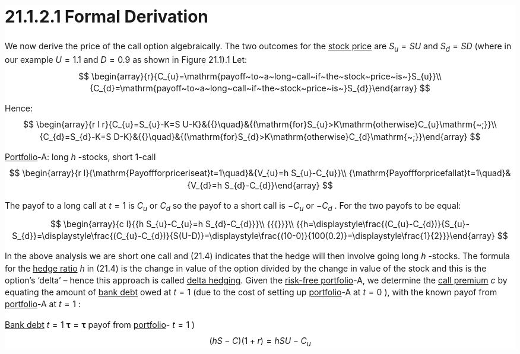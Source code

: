 # 21.1.2.1 Formal Derivation  

We now derive the price of the call option algebraically. The two outcomes for the [stock price](../Part%20IV%20-%20Options/Chapter%2016%20-%20Black–Scholes%20Model.md) are $S_{u}=S U$ and $S_{d}=S D$ (where in our example $U=1.1$ and $D=0.9$ as shown in Figure 21.1).1 Let:  
$$
\begin{array}{r}{C_{u}=\mathrm{payoff~to~a~long~call~if~the~stock~price~is~}S_{u}}\\ {C_{d}=\mathrm{payoff~to~a~long~call~if~the~stock~price~is~}S_{d}}\end{array}
$$  

Hence:  
$$
\begin{array}{r l r}{C_{u}=S_{u}-K=S U-K}&{{}\quad}&{(\mathrm{for}S_{u}>K\mathrm{otherwise}C_{u}\mathrm{~;}}\\ {C_{d}=S_{d}-K=S D-K}&{{}\quad}&{(\mathrm{for}S_{d}>K\mathrm{otherwise}C_{d}\mathrm{~;}}\end{array}
$$  

[Portfolio](../../../Advanced%20Investments/An%20Asset%20Allocation%20Primer.md)-A: long $h$ -stocks, short 1-call  
$$
\begin{array}{r l}{\mathrm{Payoffforpriceriseat}t=1\quad}&{V_{u}=h S_{u}-C_{u}}\\ {\mathrm{Payoffforpricefallat}t=1\quad}&{V_{d}=h S_{d}-C_{d}}\end{array}
$$  

The payof to a long call at $t=1$ is $C_{u}$ or $C_{d}$ so the payof to a short call is $-C_{u}$ or $-C_{d}$ . For the two payofs to be equal:  
$$
\begin{array}{c l}{{h S_{u}-C_{u}=h S_{d}-C_{d}}}\\ {{{}}}\\ {{h=\displaystyle\frac{(C_{u}-C_{d})}{S_{u}-S_{d}}=\displaystyle\frac{(C_{u}-C_{d})}{S(U-D)}=\displaystyle\frac{(10-0)}{100(0.2)}=\displaystyle\frac{1}{2}}}\end{array}
$$  

In the above analysis we are short one call and (21.4) indicates that the hedge will then involve going long $h$ -stocks. The formula for the [hedge ratio](../Part%20VI%20-%20The%20Greeks/Chapter%2027%20-%20Delta%20Hedging.md) $h$ in (21.4) is the change in value of the option divided by the change in value of the stock and this is the option’s ‘delta’ – hence this approach is called [delta hedging](../../../Financial%20Instruments/Financial%20Instruments.md). Given the [risk-free portfolio](../../../Financial%20Markets/Financial%20Asset%20Pricing%20Theory%20Overview/Chapter%204%20-%20State%20Prices/Definitions%20and%20Immediate%20Consequences.md)-A, we determine the [call premium](../Part%20IV%20-%20Options/Chapter%2017%20-%20Option%20Strategies.md) $c$ by equating the amount of [bank debt](../../../Financial%20Markets%20and%20Institutions/II.%20The%20Roles%20of%20Banks%20and%20Derivative%20Markets%20in%20Resolving%20Problems%20Inherent%20in%20Debt%20Contracts/Class%204-%20Restructuring%20Public%20Debt/Class%20Note%204%20Class%20Slide%204-Restructuring%20Debt%20Outside%20BankruptcyRestructuring%20Debt%20Outside%20Bankruptcy.md) owed at $t=1$ (due to the cost of setting up [portfolio](../../../Advanced%20Investments/An%20Asset%20Allocation%20Primer.md)-A at $t=0$ ), with the known payof from [portfolio](../../../Advanced%20Investments/An%20Asset%20Allocation%20Primer.md)-A at $t=1$ :  

[Bank debt](../../../Financial%20Markets%20and%20Institutions/II.%20The%20Roles%20of%20Banks%20and%20Derivative%20Markets%20in%20Resolving%20Problems%20Inherent%20in%20Debt%20Contracts/Class%204-%20Restructuring%20Public%20Debt/Class%20Note%204%20Class%20Slide%204-Restructuring%20Debt%20Outside%20BankruptcyRestructuring%20Debt%20Outside%20Bankruptcy.md) $t=1$ $\mathbf{\tau}=\mathbf{\tau}$ payof from [portfolio](../../../Advanced%20Investments/An%20Asset%20Allocation%20Primer.md)- $t=1$ )  
$$
(h S-C)(1+r)=h S U-C_{u}
$$  
